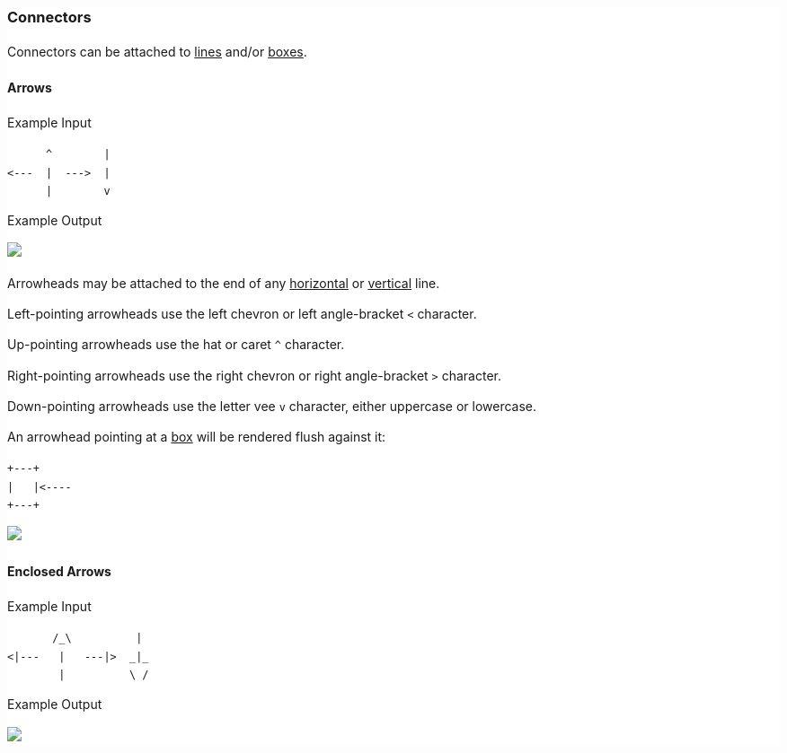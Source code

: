 
### Connectors ###

Connectors can be attached to [lines](#lines) and/or [boxes](#boxes).


#### Arrows

Example Input

```
      ^        |
<---  |  --->  |
      |        v
```

Example Output

![](https://raw.github.com/Frimkron/Ascidia/master/rm-images/arrows.png)

Arrowheads may be attached to the end of any [horizontal](#horizontal-lines)
or [vertical](#vertical-lines) line.

Left-pointing arrowheads use the left chevron or left angle-bracket `<`
character.

Up-pointing arrowheads use the hat or caret `^` character.

Right-pointing arrowheads use the right chevron or right angle-bracket `>`
character.

Down-pointing arrowheads use the letter vee `v` character, either uppercase or
lowercase.

An arrowhead pointing at a [box](#boxes) will be rendered flush against it:

```
+---+
|   |<----
+---+
```

![](https://raw.github.com/Frimkron/Ascidia/master/rm-images/arrow-box.png)


#### Enclosed Arrows

Example Input

```
       /_\          |
<|---   |   ---|>  _|_
        |          \ /
```

Example Output

![](https://raw.github.com/Frimkron/Ascidia/master/rm-images/enc-arrows.png)
